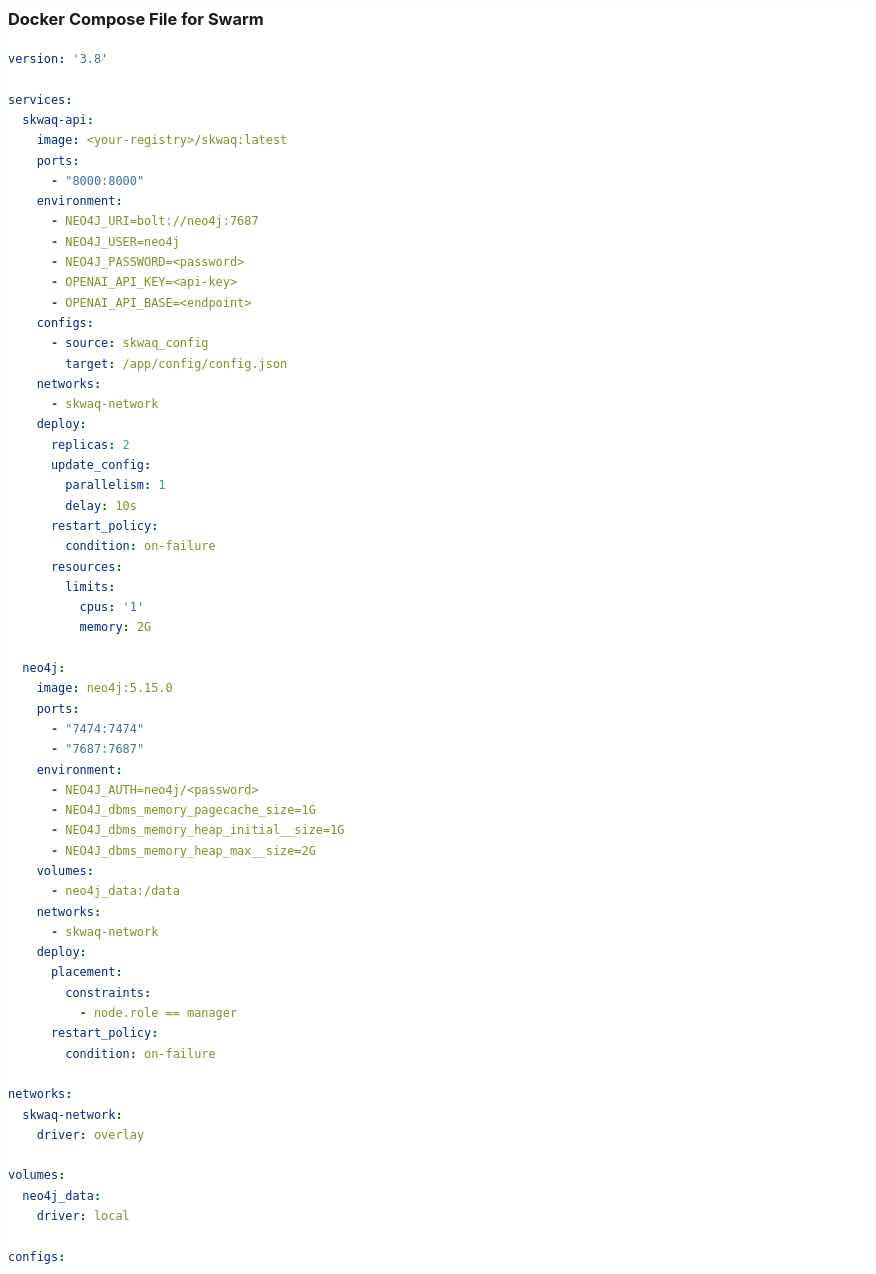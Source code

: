 ### Docker Compose File for Swarm

```yaml
version: '3.8'

services:
  skwaq-api:
    image: <your-registry>/skwaq:latest
    ports:
      - "8000:8000"
    environment:
      - NEO4J_URI=bolt://neo4j:7687
      - NEO4J_USER=neo4j
      - NEO4J_PASSWORD=<password>
      - OPENAI_API_KEY=<api-key>
      - OPENAI_API_BASE=<endpoint>
    configs:
      - source: skwaq_config
        target: /app/config/config.json
    networks:
      - skwaq-network
    deploy:
      replicas: 2
      update_config:
        parallelism: 1
        delay: 10s
      restart_policy:
        condition: on-failure
      resources:
        limits:
          cpus: '1'
          memory: 2G

  neo4j:
    image: neo4j:5.15.0
    ports:
      - "7474:7474"
      - "7687:7687"
    environment:
      - NEO4J_AUTH=neo4j/<password>
      - NEO4J_dbms_memory_pagecache_size=1G
      - NEO4J_dbms_memory_heap_initial__size=1G
      - NEO4J_dbms_memory_heap_max__size=2G
    volumes:
      - neo4j_data:/data
    networks:
      - skwaq-network
    deploy:
      placement:
        constraints:
          - node.role == manager
      restart_policy:
        condition: on-failure

networks:
  skwaq-network:
    driver: overlay

volumes:
  neo4j_data:
    driver: local

configs:
```